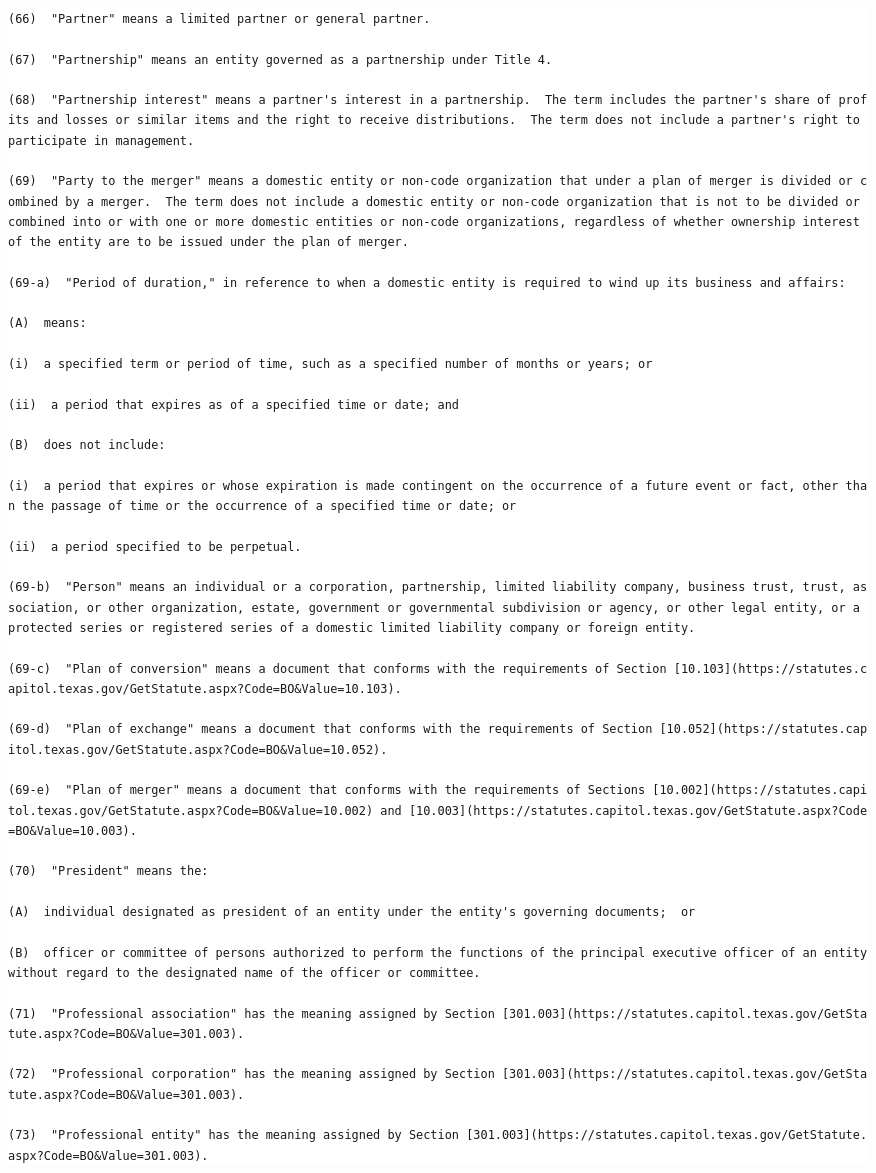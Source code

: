     (66)  "Partner" means a limited partner or general partner.
    
    (67)  "Partnership" means an entity governed as a partnership under Title 4.
    
    (68)  "Partnership interest" means a partner's interest in a partnership.  The term includes the partner's share of profits and losses or similar items and the right to receive distributions.  The term does not include a partner's right to participate in management.
    
    (69)  "Party to the merger" means a domestic entity or non-code organization that under a plan of merger is divided or combined by a merger.  The term does not include a domestic entity or non-code organization that is not to be divided or combined into or with one or more domestic entities or non-code organizations, regardless of whether ownership interest of the entity are to be issued under the plan of merger.
    
    (69-a)  "Period of duration," in reference to when a domestic entity is required to wind up its business and affairs:
    
    (A)  means:
    
    (i)  a specified term or period of time, such as a specified number of months or years; or
    
    (ii)  a period that expires as of a specified time or date; and
    
    (B)  does not include:
    
    (i)  a period that expires or whose expiration is made contingent on the occurrence of a future event or fact, other than the passage of time or the occurrence of a specified time or date; or
    
    (ii)  a period specified to be perpetual.
    
    (69-b)  "Person" means an individual or a corporation, partnership, limited liability company, business trust, trust, association, or other organization, estate, government or governmental subdivision or agency, or other legal entity, or a protected series or registered series of a domestic limited liability company or foreign entity.
    
    (69-c)  "Plan of conversion" means a document that conforms with the requirements of Section [10.103](https://statutes.capitol.texas.gov/GetStatute.aspx?Code=BO&Value=10.103).
    
    (69-d)  "Plan of exchange" means a document that conforms with the requirements of Section [10.052](https://statutes.capitol.texas.gov/GetStatute.aspx?Code=BO&Value=10.052).
    
    (69-e)  "Plan of merger" means a document that conforms with the requirements of Sections [10.002](https://statutes.capitol.texas.gov/GetStatute.aspx?Code=BO&Value=10.002) and [10.003](https://statutes.capitol.texas.gov/GetStatute.aspx?Code=BO&Value=10.003).
    
    (70)  "President" means the:
    
    (A)  individual designated as president of an entity under the entity's governing documents;  or
    
    (B)  officer or committee of persons authorized to perform the functions of the principal executive officer of an entity without regard to the designated name of the officer or committee.
    
    (71)  "Professional association" has the meaning assigned by Section [301.003](https://statutes.capitol.texas.gov/GetStatute.aspx?Code=BO&Value=301.003).
    
    (72)  "Professional corporation" has the meaning assigned by Section [301.003](https://statutes.capitol.texas.gov/GetStatute.aspx?Code=BO&Value=301.003).
    
    (73)  "Professional entity" has the meaning assigned by Section [301.003](https://statutes.capitol.texas.gov/GetStatute.aspx?Code=BO&Value=301.003).
    